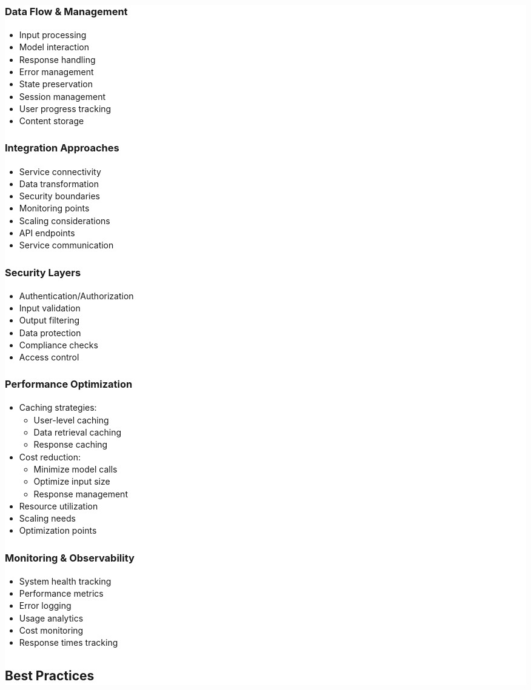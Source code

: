 ### Data Flow & Management
- Input processing
- Model interaction
- Response handling
- Error management
- State preservation
- Session management
- User progress tracking
- Content storage

### Integration Approaches
- Service connectivity
- Data transformation
- Security boundaries
- Monitoring points
- Scaling considerations
- API endpoints
- Service communication

### Security Layers
- Authentication/Authorization
- Input validation
- Output filtering
- Data protection
- Compliance checks
- Access control

### Performance Optimization
- Caching strategies:
  - User-level caching
  - Data retrieval caching
  - Response caching
- Cost reduction:
  - Minimize model calls
  - Optimize input size
  - Response management
- Resource utilization
- Scaling needs
- Optimization points

### Monitoring & Observability
- System health tracking
- Performance metrics
- Error logging
- Usage analytics
- Cost monitoring
- Response times tracking

## Best Practices
